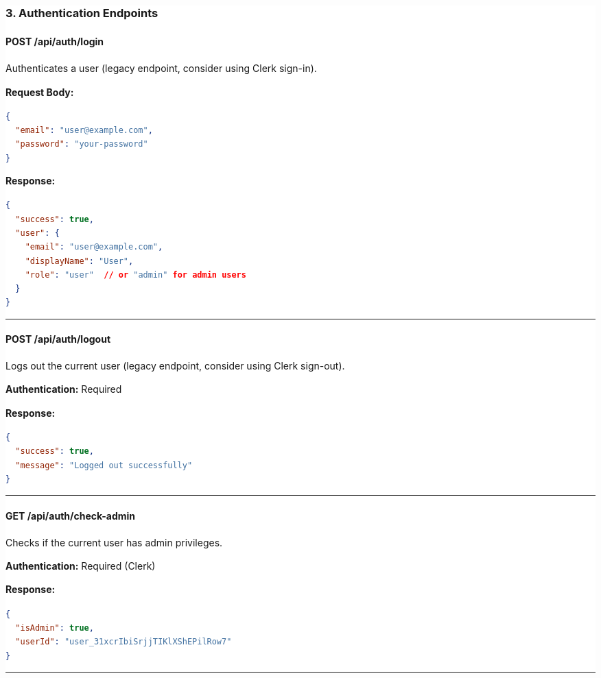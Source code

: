 
### 3. Authentication Endpoints

#### POST /api/auth/login
Authenticates a user (legacy endpoint, consider using Clerk sign-in).

**Request Body:**
```json
{
  "email": "user@example.com",
  "password": "your-password"
}
```

**Response:**
```json
{
  "success": true,
  "user": {
    "email": "user@example.com",
    "displayName": "User",
    "role": "user"  // or "admin" for admin users
  }
}
```

---

#### POST /api/auth/logout
Logs out the current user (legacy endpoint, consider using Clerk sign-out).

**Authentication:** Required

**Response:**
```json
{
  "success": true,
  "message": "Logged out successfully"
}
```

---

#### GET /api/auth/check-admin
Checks if the current user has admin privileges.

**Authentication:** Required (Clerk)

**Response:**
```json
{
  "isAdmin": true,
  "userId": "user_31xcrIbiSrjjTIKlXShEPilRow7"
}
```

---